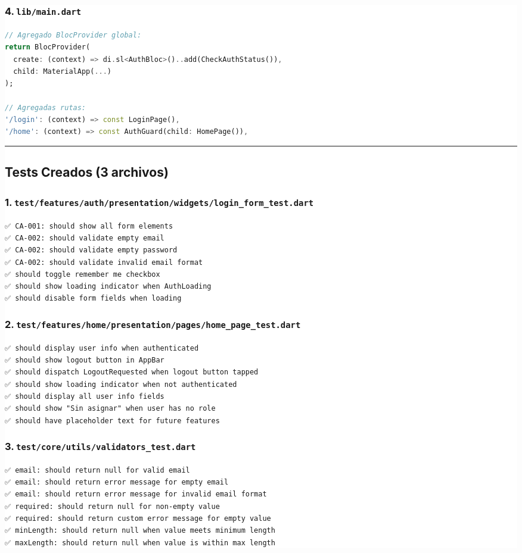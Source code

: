 ### 4. `lib/main.dart`
```dart
// Agregado BlocProvider global:
return BlocProvider(
  create: (context) => di.sl<AuthBloc>()..add(CheckAuthStatus()),
  child: MaterialApp(...)
);

// Agregadas rutas:
'/login': (context) => const LoginPage(),
'/home': (context) => const AuthGuard(child: HomePage()),
```

---

## Tests Creados (3 archivos)

### 1. `test/features/auth/presentation/widgets/login_form_test.dart`
```
✅ CA-001: should show all form elements
✅ CA-002: should validate empty email
✅ CA-002: should validate empty password
✅ CA-002: should validate invalid email format
✅ should toggle remember me checkbox
✅ should show loading indicator when AuthLoading
✅ should disable form fields when loading
```

### 2. `test/features/home/presentation/pages/home_page_test.dart`
```
✅ should display user info when authenticated
✅ should show logout button in AppBar
✅ should dispatch LogoutRequested when logout button tapped
✅ should show loading indicator when not authenticated
✅ should display all user info fields
✅ should show "Sin asignar" when user has no role
✅ should have placeholder text for future features
```

### 3. `test/core/utils/validators_test.dart`
```
✅ email: should return null for valid email
✅ email: should return error message for empty email
✅ email: should return error message for invalid email format
✅ required: should return null for non-empty value
✅ required: should return custom error message for empty value
✅ minLength: should return null when value meets minimum length
✅ maxLength: should return null when value is within max length
```
